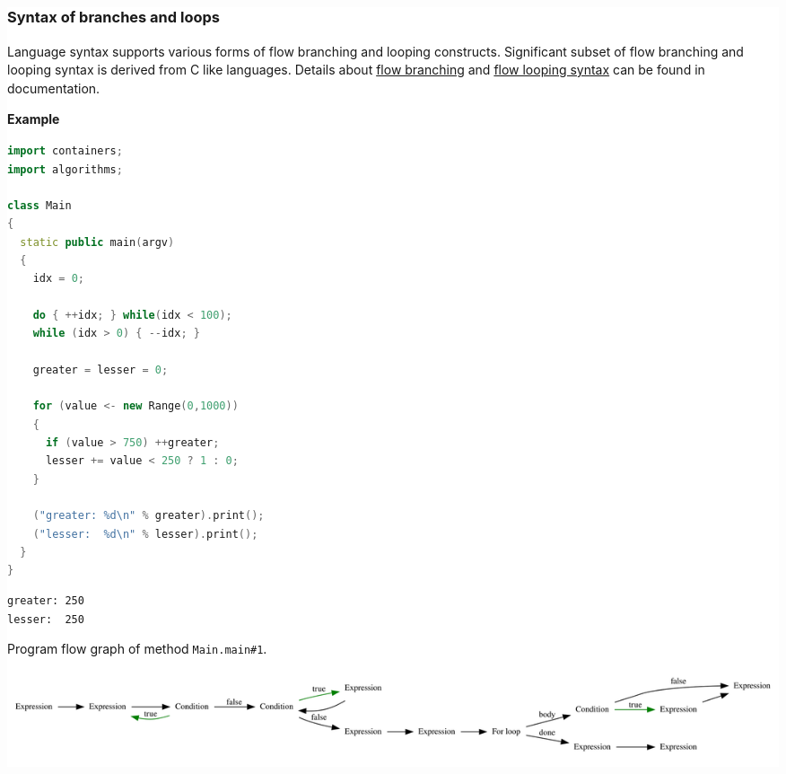 ### Syntax of branches and loops


Language syntax supports various forms of flow branching and looping
constructs.  Significant subset of flow branching and looping syntax is derived
from C like languages. Details about [flow
branching](https://github.com/izuzanak/uclang/blob/master/uclang/doc/01_syntax/06_flow_branching.md)
and [flow looping
syntax](https://github.com/izuzanak/uclang/blob/master/uclang/doc/01_syntax/07_flow_loops.md)
can be found in documentation.

**Example**

```cpp
import containers;
import algorithms;

class Main
{
  static public main(argv)
  {
    idx = 0;

    do { ++idx; } while(idx < 100);
    while (idx > 0) { --idx; }

    greater = lesser = 0;

    for (value <- new Range(0,1000))
    {
      if (value > 750) ++greater;
      lesser += value < 250 ? 1 : 0;
    }

    ("greater: %d\n" % greater).print();
    ("lesser:  %d\n" % lesser).print();
  }
}
```

```
greater: 250
lesser:  250
```

Program flow graph of method `Main.main#1`.

![Example flow graph](res/intro/flow_graph.svg)
